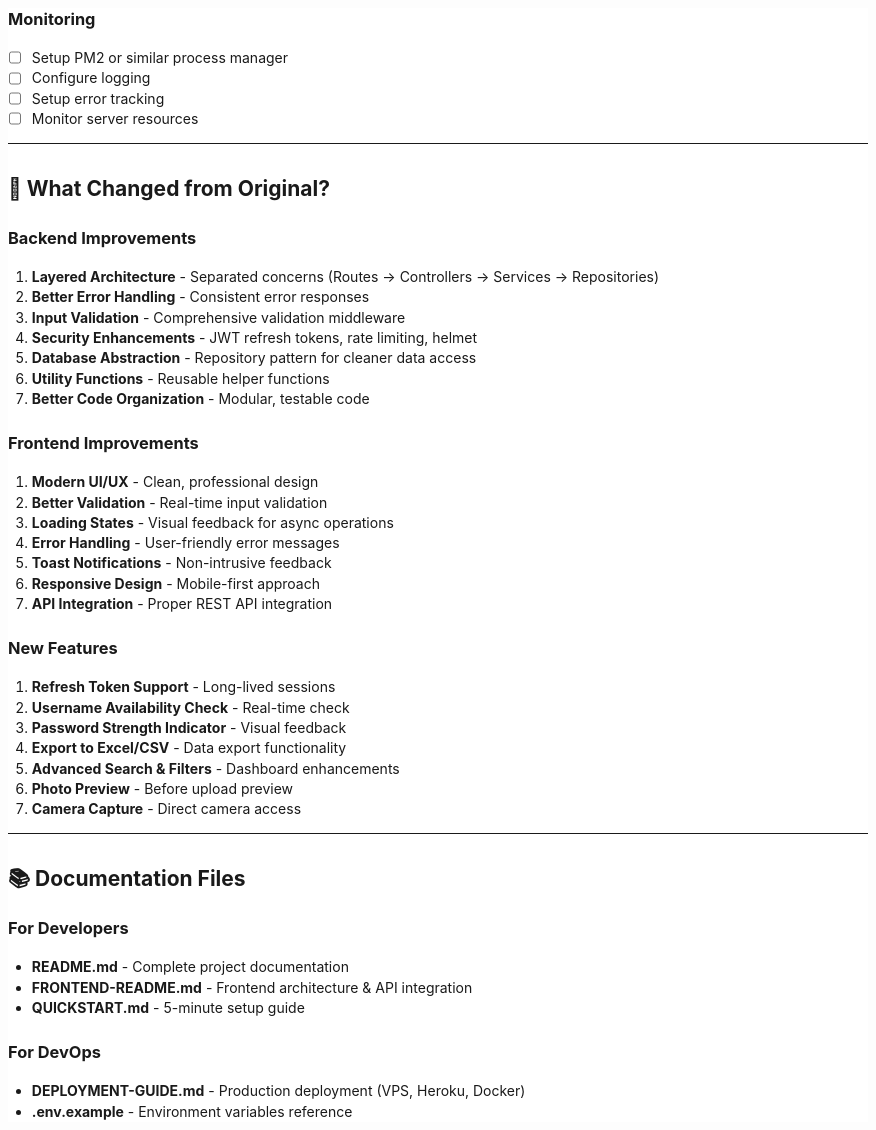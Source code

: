 ### Monitoring
- [ ] Setup PM2 or similar process manager
- [ ] Configure logging
- [ ] Setup error tracking
- [ ] Monitor server resources

---

## 🎯 What Changed from Original?

### Backend Improvements
1. **Layered Architecture** - Separated concerns (Routes → Controllers → Services → Repositories)
2. **Better Error Handling** - Consistent error responses
3. **Input Validation** - Comprehensive validation middleware
4. **Security Enhancements** - JWT refresh tokens, rate limiting, helmet
5. **Database Abstraction** - Repository pattern for cleaner data access
6. **Utility Functions** - Reusable helper functions
7. **Better Code Organization** - Modular, testable code

### Frontend Improvements
1. **Modern UI/UX** - Clean, professional design
2. **Better Validation** - Real-time input validation
3. **Loading States** - Visual feedback for async operations
4. **Error Handling** - User-friendly error messages
5. **Toast Notifications** - Non-intrusive feedback
6. **Responsive Design** - Mobile-first approach
7. **API Integration** - Proper REST API integration

### New Features
1. **Refresh Token Support** - Long-lived sessions
2. **Username Availability Check** - Real-time check
3. **Password Strength Indicator** - Visual feedback
4. **Export to Excel/CSV** - Data export functionality
5. **Advanced Search & Filters** - Dashboard enhancements
6. **Photo Preview** - Before upload preview
7. **Camera Capture** - Direct camera access

---

## 📚 Documentation Files

### For Developers
- **README.md** - Complete project documentation
- **FRONTEND-README.md** - Frontend architecture & API integration
- **QUICKSTART.md** - 5-minute setup guide

### For DevOps
- **DEPLOYMENT-GUIDE.md** - Production deployment (VPS, Heroku, Docker)
- **.env.example** - Environment variables reference
